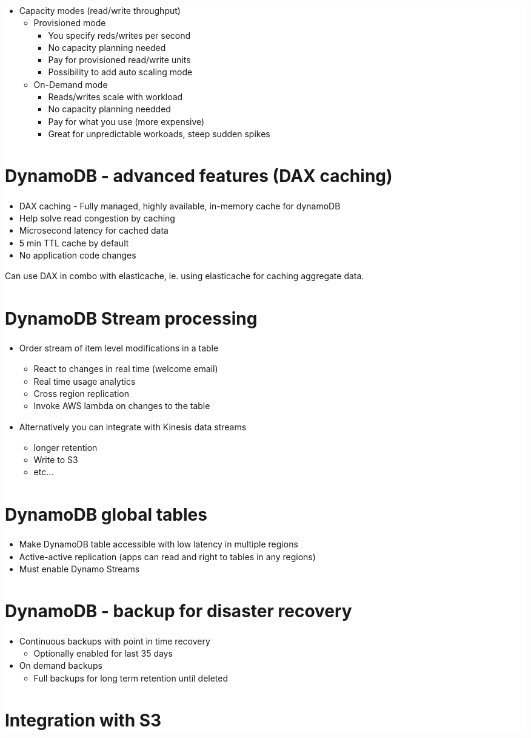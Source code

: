 * Capacity modes (read/write throughput)
  * Provisioned mode
    * You specify reds/writes per second
    * No capacity planning needed
    * Pay for provisioned read/write units
    * Possibility to add auto scaling mode
  * On-Demand mode
    * Reads/writes scale with workload
    * No capacity planning needded
    * Pay for what you use (more expensive)
    * Great for unpredictable workoads, steep sudden spikes

# DynamoDB - advanced features (DAX caching)

* DAX caching - Fully managed, highly available, in-memory cache for dynamoDB
* Help solve read congestion by caching
* Microsecond latency for cached data
* 5 min TTL cache by default
* No application code changes

Can use DAX in combo with elasticache, ie. using elasticache for caching aggregate data.


# DynamoDB Stream processing

* Order stream of item level modifications in a table
  * React to changes in real time (welcome email)
  * Real time usage analytics
  * Cross region replication
  * Invoke AWS lambda on changes to the table

* Alternatively you can integrate with Kinesis data streams 
  * longer retention
  * Write to S3
  * etc...

# DynamoDB global tables

* Make DynamoDB table accessible with low latency in multiple regions
* Active-active replication (apps can read and right to tables in any regions)
* Must enable Dynamo Streams

# DynamoDB - backup for disaster recovery

* Continuous backups with point in time recovery
  * Optionally enabled for last 35 days
* On demand backups
  * Full backups for long term retention until deleted

# Integration with S3
